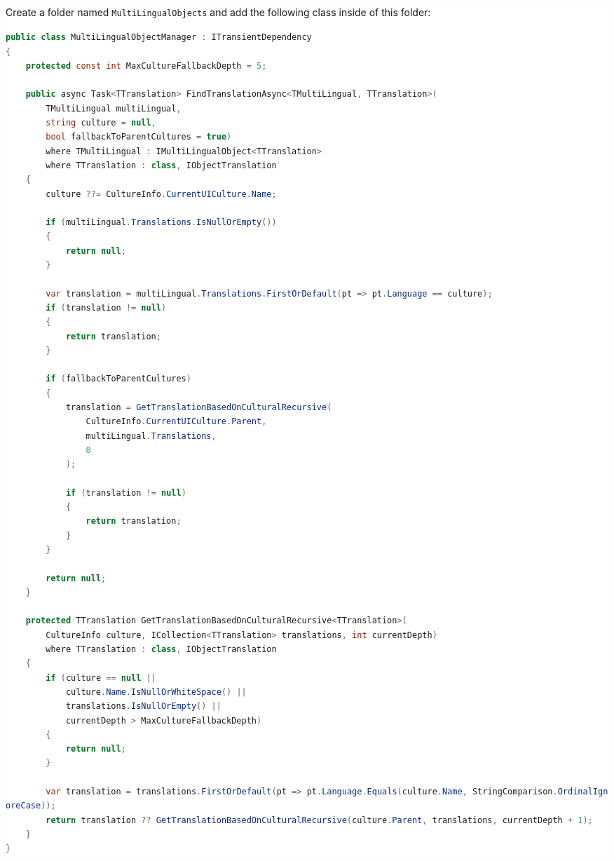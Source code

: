 Create a folder named `MultiLingualObjects` and add the following class inside of this folder:

```csharp
public class MultiLingualObjectManager : ITransientDependency
{
    protected const int MaxCultureFallbackDepth = 5;

    public async Task<TTranslation> FindTranslationAsync<TMultiLingual, TTranslation>(
        TMultiLingual multiLingual,
        string culture = null,
        bool fallbackToParentCultures = true)
        where TMultiLingual : IMultiLingualObject<TTranslation>
        where TTranslation : class, IObjectTranslation
    {
        culture ??= CultureInfo.CurrentUICulture.Name;

        if (multiLingual.Translations.IsNullOrEmpty())
        {
            return null;
        }

        var translation = multiLingual.Translations.FirstOrDefault(pt => pt.Language == culture);
        if (translation != null)
        {
            return translation;
        }

        if (fallbackToParentCultures)
        {
            translation = GetTranslationBasedOnCulturalRecursive(
                CultureInfo.CurrentUICulture.Parent,
                multiLingual.Translations,
                0
            );

            if (translation != null)
            {
                return translation;
            }
        }
        
        return null;
    }

    protected TTranslation GetTranslationBasedOnCulturalRecursive<TTranslation>(
        CultureInfo culture, ICollection<TTranslation> translations, int currentDepth)
        where TTranslation : class, IObjectTranslation
    {
        if (culture == null ||
            culture.Name.IsNullOrWhiteSpace() ||
            translations.IsNullOrEmpty() ||
            currentDepth > MaxCultureFallbackDepth)
        {
            return null;
        }

        var translation = translations.FirstOrDefault(pt => pt.Language.Equals(culture.Name, StringComparison.OrdinalIgnoreCase));
        return translation ?? GetTranslationBasedOnCulturalRecursive(culture.Parent, translations, currentDepth + 1);
    }
}
```
